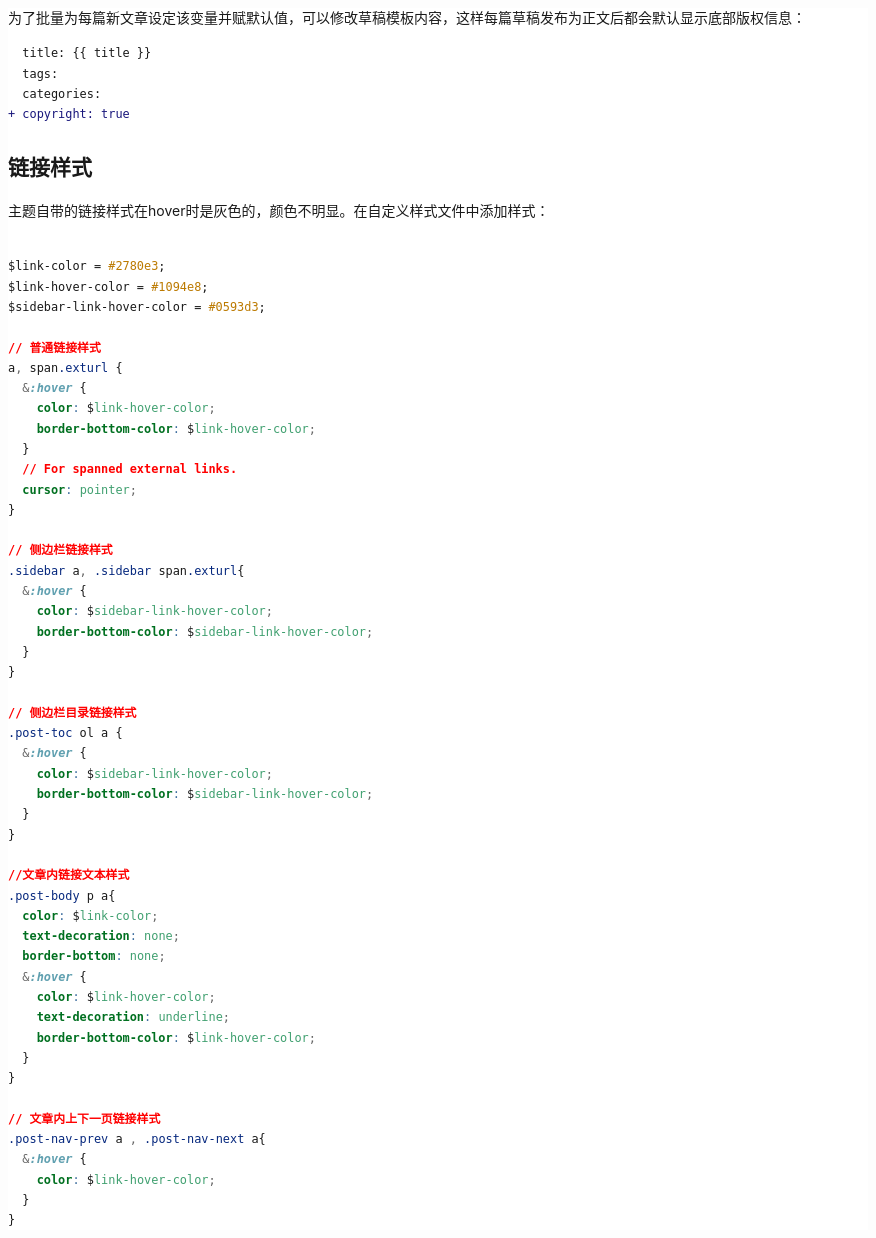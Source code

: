 为了批量为每篇新文章设定该变量并赋默认值，可以修改草稿模板内容，这样每篇草稿发布为正文后都会默认显示底部版权信息：

``` diff scaffolds\draft.md
  title: {{ title }}
  tags:
  categories:
+ copyright: true
```

## 链接样式

主题自带的链接样式在hover时是灰色的，颜色不明显。在自定义样式文件中添加样式：

``` css themes/next/source/css/_custom/custom.styl

$link-color = #2780e3;
$link-hover-color = #1094e8;
$sidebar-link-hover-color = #0593d3;  

// 普通链接样式
a, span.exturl {
  &:hover {
    color: $link-hover-color;
    border-bottom-color: $link-hover-color;
  }
  // For spanned external links.
  cursor: pointer;
}

// 侧边栏链接样式
.sidebar a, .sidebar span.exturl{
  &:hover {
    color: $sidebar-link-hover-color;
    border-bottom-color: $sidebar-link-hover-color;
  }
}

// 侧边栏目录链接样式
.post-toc ol a {
  &:hover {
    color: $sidebar-link-hover-color;
    border-bottom-color: $sidebar-link-hover-color;
  }
}

//文章内链接文本样式
.post-body p a{
  color: $link-color;
  text-decoration: none;
  border-bottom: none;
  &:hover {
    color: $link-hover-color;
    text-decoration: underline;
    border-bottom-color: $link-hover-color;
  }
}

// 文章内上下一页链接样式
.post-nav-prev a , .post-nav-next a{
  &:hover {
    color: $link-hover-color;
  }
}
```
